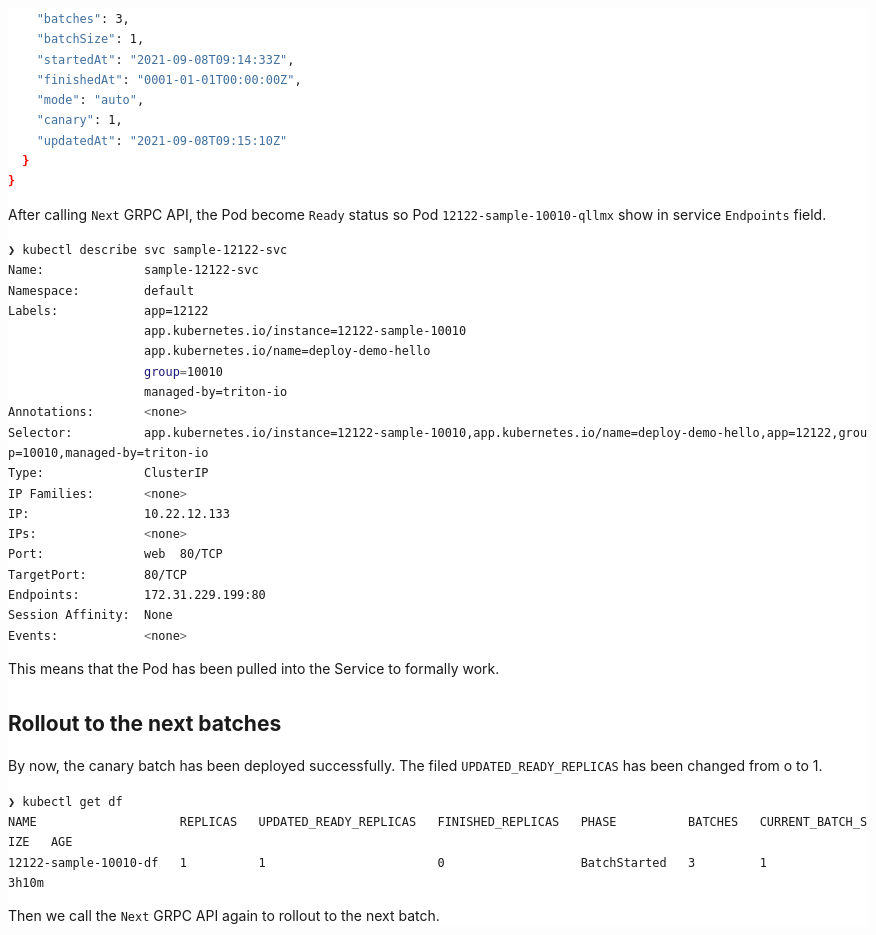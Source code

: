 ```bash
    "batches": 3,
    "batchSize": 1,
    "startedAt": "2021-09-08T09:14:33Z",
    "finishedAt": "0001-01-01T00:00:00Z",
    "mode": "auto",
    "canary": 1,
    "updatedAt": "2021-09-08T09:15:10Z"
  }
}
```

After calling `Next` GRPC API, the Pod become `Ready` status so Pod `12122-sample-10010-qllmx` show in service `Endpoints` field.
```bash
❯ kubectl describe svc sample-12122-svc
Name:              sample-12122-svc
Namespace:         default
Labels:            app=12122
                   app.kubernetes.io/instance=12122-sample-10010
                   app.kubernetes.io/name=deploy-demo-hello
                   group=10010
                   managed-by=triton-io
Annotations:       <none>
Selector:          app.kubernetes.io/instance=12122-sample-10010,app.kubernetes.io/name=deploy-demo-hello,app=12122,group=10010,managed-by=triton-io
Type:              ClusterIP
IP Families:       <none>
IP:                10.22.12.133
IPs:               <none>
Port:              web  80/TCP
TargetPort:        80/TCP
Endpoints:         172.31.229.199:80
Session Affinity:  None
Events:            <none>
```

This means that the Pod has been pulled into the Service to formally work.

## Rollout to the next batches
By now, the canary batch has been deployed successfully. The filed `UPDATED_READY_REPLICAS` has been changed from o to 1.

```bash
❯ kubectl get df
NAME                    REPLICAS   UPDATED_READY_REPLICAS   FINISHED_REPLICAS   PHASE          BATCHES   CURRENT_BATCH_SIZE   AGE
12122-sample-10010-df   1          1                        0                   BatchStarted   3         1                    3h10m
```


Then we call the `Next` GRPC API again to rollout to the next batch.
